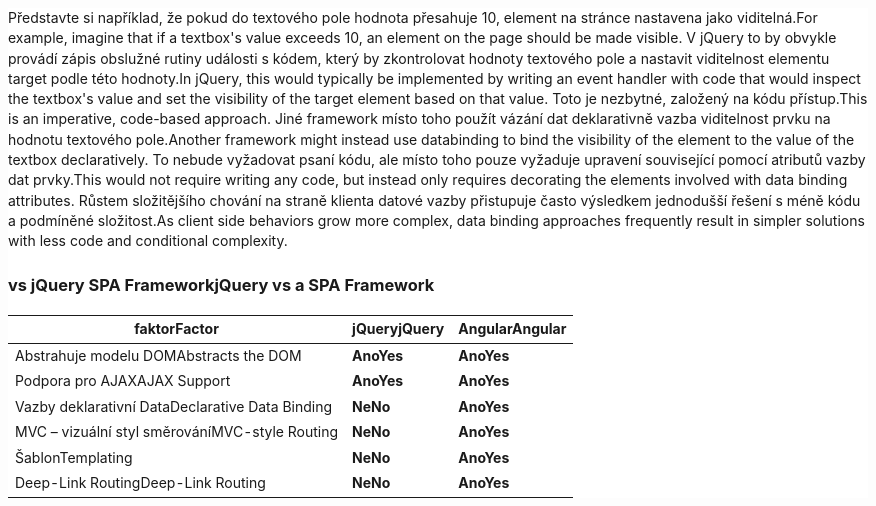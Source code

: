 <span data-ttu-id="f60b6-151">Představte si například, že pokud do textového pole hodnota přesahuje 10, element na stránce nastavena jako viditelná.</span><span class="sxs-lookup"><span data-stu-id="f60b6-151">For example, imagine that if a textbox's value exceeds 10, an element on the page should be made visible.</span></span> <span data-ttu-id="f60b6-152">V jQuery to by obvykle provádí zápis obslužné rutiny události s kódem, který by zkontrolovat hodnoty textového pole a nastavit viditelnost elementu target podle této hodnoty.</span><span class="sxs-lookup"><span data-stu-id="f60b6-152">In jQuery, this would typically be implemented by writing an event handler with code that would inspect the textbox's value and set the visibility of the target element based on that value.</span></span> <span data-ttu-id="f60b6-153">Toto je nezbytné, založený na kódu přístup.</span><span class="sxs-lookup"><span data-stu-id="f60b6-153">This is an imperative, code-based approach.</span></span> <span data-ttu-id="f60b6-154">Jiné framework místo toho použít vázání dat deklarativně vazba viditelnost prvku na hodnotu textového pole.</span><span class="sxs-lookup"><span data-stu-id="f60b6-154">Another framework might instead use databinding to bind the visibility of the element to the value of the textbox declaratively.</span></span> <span data-ttu-id="f60b6-155">To nebude vyžadovat psaní kódu, ale místo toho pouze vyžaduje upravení související pomocí atributů vazby dat prvky.</span><span class="sxs-lookup"><span data-stu-id="f60b6-155">This would not require writing any code, but instead only requires decorating the elements involved with data binding attributes.</span></span> <span data-ttu-id="f60b6-156">Růstem složitějšího chování na straně klienta datové vazby přistupuje často výsledkem jednodušší řešení s méně kódu a podmíněné složitost.</span><span class="sxs-lookup"><span data-stu-id="f60b6-156">As client side behaviors grow more complex, data binding approaches frequently result in simpler solutions with less code and conditional complexity.</span></span>

### <a name="jquery-vs-a-spa-framework"></a><span data-ttu-id="f60b6-157">vs jQuery SPA Framework</span><span class="sxs-lookup"><span data-stu-id="f60b6-157">jQuery vs a SPA Framework</span></span>

| <span data-ttu-id="f60b6-158">**faktor**</span><span class="sxs-lookup"><span data-stu-id="f60b6-158">**Factor**</span></span> | <span data-ttu-id="f60b6-159">**jQuery**</span><span class="sxs-lookup"><span data-stu-id="f60b6-159">**jQuery**</span></span> | <span data-ttu-id="f60b6-160">**Angular**</span><span class="sxs-lookup"><span data-stu-id="f60b6-160">**Angular**</span></span>|
|--------------------------|------------|-------------|
| <span data-ttu-id="f60b6-161">Abstrahuje modelu DOM</span><span class="sxs-lookup"><span data-stu-id="f60b6-161">Abstracts the DOM</span></span> | <span data-ttu-id="f60b6-162">**Ano**</span><span class="sxs-lookup"><span data-stu-id="f60b6-162">**Yes**</span></span> | <span data-ttu-id="f60b6-163">**Ano**</span><span class="sxs-lookup"><span data-stu-id="f60b6-163">**Yes**</span></span> |
| <span data-ttu-id="f60b6-164">Podpora pro AJAX</span><span class="sxs-lookup"><span data-stu-id="f60b6-164">AJAX Support</span></span> | <span data-ttu-id="f60b6-165">**Ano**</span><span class="sxs-lookup"><span data-stu-id="f60b6-165">**Yes**</span></span> | <span data-ttu-id="f60b6-166">**Ano**</span><span class="sxs-lookup"><span data-stu-id="f60b6-166">**Yes**</span></span> |
| <span data-ttu-id="f60b6-167">Vazby deklarativní Data</span><span class="sxs-lookup"><span data-stu-id="f60b6-167">Declarative Data Binding</span></span> | <span data-ttu-id="f60b6-168">**Ne**</span><span class="sxs-lookup"><span data-stu-id="f60b6-168">**No**</span></span> | <span data-ttu-id="f60b6-169">**Ano**</span><span class="sxs-lookup"><span data-stu-id="f60b6-169">**Yes**</span></span> |
| <span data-ttu-id="f60b6-170">MVC – vizuální styl směrování</span><span class="sxs-lookup"><span data-stu-id="f60b6-170">MVC-style Routing</span></span> | <span data-ttu-id="f60b6-171">**Ne**</span><span class="sxs-lookup"><span data-stu-id="f60b6-171">**No**</span></span> | <span data-ttu-id="f60b6-172">**Ano**</span><span class="sxs-lookup"><span data-stu-id="f60b6-172">**Yes**</span></span> |
| <span data-ttu-id="f60b6-173">Šablon</span><span class="sxs-lookup"><span data-stu-id="f60b6-173">Templating</span></span> | <span data-ttu-id="f60b6-174">**Ne**</span><span class="sxs-lookup"><span data-stu-id="f60b6-174">**No**</span></span> | <span data-ttu-id="f60b6-175">**Ano**</span><span class="sxs-lookup"><span data-stu-id="f60b6-175">**Yes**</span></span> |
| <span data-ttu-id="f60b6-176">Deep-Link Routing</span><span class="sxs-lookup"><span data-stu-id="f60b6-176">Deep-Link Routing</span></span> | <span data-ttu-id="f60b6-177">**Ne**</span><span class="sxs-lookup"><span data-stu-id="f60b6-177">**No**</span></span> | <span data-ttu-id="f60b6-178">**Ano**</span><span class="sxs-lookup"><span data-stu-id="f60b6-178">**Yes**</span></span> |
